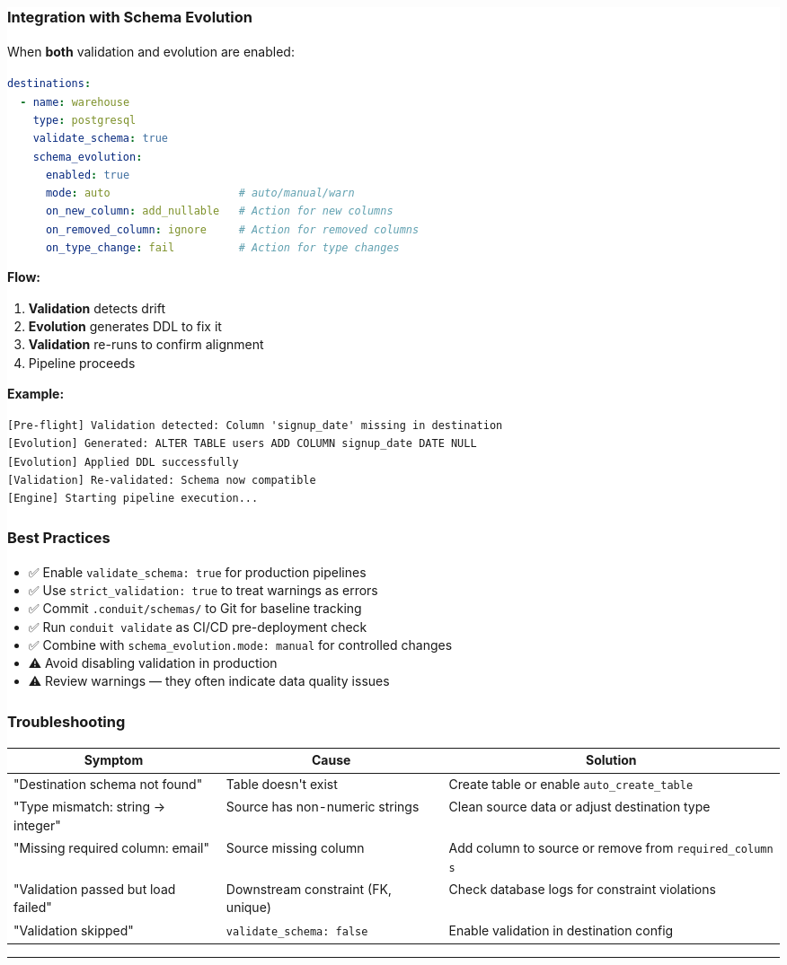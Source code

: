 ### Integration with Schema Evolution

When **both** validation and evolution are enabled:

```yaml
destinations:
  - name: warehouse
    type: postgresql
    validate_schema: true
    schema_evolution:
      enabled: true
      mode: auto                    # auto/manual/warn
      on_new_column: add_nullable   # Action for new columns
      on_removed_column: ignore     # Action for removed columns
      on_type_change: fail          # Action for type changes
```

**Flow:**
1. **Validation** detects drift
2. **Evolution** generates DDL to fix it
3. **Validation** re-runs to confirm alignment
4. Pipeline proceeds

**Example:**
```
[Pre-flight] Validation detected: Column 'signup_date' missing in destination
[Evolution] Generated: ALTER TABLE users ADD COLUMN signup_date DATE NULL
[Evolution] Applied DDL successfully
[Validation] Re-validated: Schema now compatible
[Engine] Starting pipeline execution...
```

### Best Practices

- ✅ Enable `validate_schema: true` for production pipelines
- ✅ Use `strict_validation: true` to treat warnings as errors
- ✅ Commit `.conduit/schemas/` to Git for baseline tracking
- ✅ Run `conduit validate` as CI/CD pre-deployment check
- ✅ Combine with `schema_evolution.mode: manual` for controlled changes
- ⚠️ Avoid disabling validation in production
- ⚠️ Review warnings — they often indicate data quality issues

### Troubleshooting

| Symptom                             | Cause                                       | Solution                                       |
|-------------------------------------|---------------------------------------------|------------------------------------------------|
| "Destination schema not found"      | Table doesn't exist                         | Create table or enable `auto_create_table`     |
| "Type mismatch: string → integer"   | Source has non-numeric strings              | Clean source data or adjust destination type   |
| "Missing required column: email"    | Source missing column                       | Add column to source or remove from `required_columns` |
| "Validation passed but load failed" | Downstream constraint (FK, unique)          | Check database logs for constraint violations  |
| "Validation skipped"                | `validate_schema: false`                    | Enable validation in destination config        |

---